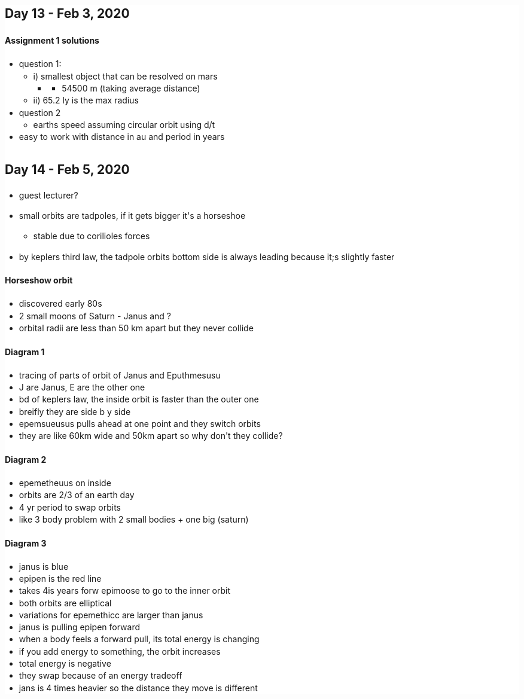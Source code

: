 ## Day 13 - Feb 3, 2020 

#### Assignment 1 solutions
- question 1: 
    - i) smallest object that can be resolved on mars
        - - 54500 m (taking average distance)
    - ii) 65.2 ly is the max radius
- question 2
    - earths speed assuming circular orbit using d/t
- easy to work with distance in au and period in years

## Day 14 - Feb 5, 2020
- guest lecturer?

- small orbits are tadpoles, if it gets bigger it's a horseshoe
    - stable due to corilioles forces
- by keplers third law, the tadpole orbits bottom side is always leading because it;s slightly faster

#### Horseshow orbit
- discovered early 80s
- 2 small moons of Saturn - Janus and ?
- orbital radii are less than 50 km apart but they never collide

#### Diagram 1
- tracing of parts of orbit of Janus and Eputhmesusu
- J are Janus, E are the other one
- bd of keplers law, the inside orbit is faster than the outer one
- breifly they are side b y side
- epemsueusus pulls ahead at one point and they switch orbits
- they are like 60km wide and 50km apart so why don't they collide?

#### Diagram 2
- epemetheuus on inside 
- orbits are 2/3 of an earth day
- 4 yr period to swap orbits
- like 3 body problem with 2 small bodies + one big (saturn)

#### Diagram 3
- janus is blue
- epipen is the red line
- takes 4is years forw epimoose to go to the inner orbit
- both orbits are elliptical
- variations for epemethicc are larger than janus
- janus is pulling epipen forward
- when a body feels a forward pull, its total energy is changing
- if you add energy to something, the orbit increases
- total energy is negative
- they swap because of an energy tradeoff
- jans is 4 times heavier so the distance they move is different
